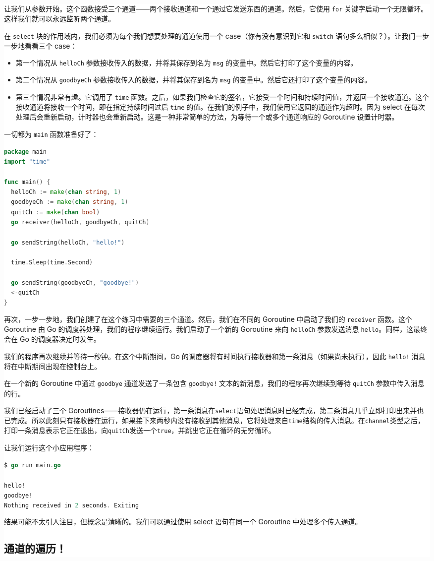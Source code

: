 让我们从参数开始。这个函数接受三个通道——两个接收通道和一个通过它发送东西的通道。然后，它使用 `for` 关键字启动一个无限循环。这样我们就可以永远监听两个通道。

在 `select` 块的作用域内，我们必须为每个我们想要处理的通道使用一个 case（你有没有意识到它和 `switch` 语句多么相似？）。让我们一步一步地看看三个 case：

+   第一个情况从 `helloCh` 参数接收传入的数据，并将其保存到名为 `msg` 的变量中。然后它打印了这个变量的内容。

+   第二个情况从 `goodbyeCh` 参数接收传入的数据，并将其保存到名为 `msg` 的变量中。然后它还打印了这个变量的内容。

+   第三个情况非常有趣。它调用了 `time` 函数。之后，如果我们检查它的签名，它接受一个时间和持续时间值，并返回一个接收通道。这个接收通道将接收一个时间，即在指定持续时间过后 `time` 的值。在我们的例子中，我们使用它返回的通道作为超时。因为 select 在每次处理后会重新启动，计时器也会重新启动。这是一种非常简单的方法，为等待一个或多个通道响应的 Goroutine 设置计时器。

一切都为 `main` 函数准备好了：

```go
package main 
import "time" 

func main() { 
  helloCh := make(chan string, 1) 
  goodbyeCh := make(chan string, 1) 
  quitCh := make(chan bool) 
  go receiver(helloCh, goodbyeCh, quitCh) 

  go sendString(helloCh, "hello!") 

  time.Sleep(time.Second) 

  go sendString(goodbyeCh, "goodbye!") 
  <-quitCh 
} 

```

再次，一步一步地，我们创建了在这个练习中需要的三个通道。然后，我们在不同的 Goroutine 中启动了我们的 `receiver` 函数。这个 Goroutine 由 Go 的调度器处理，我们的程序继续运行。我们启动了一个新的 Goroutine 来向 `helloCh` 参数发送消息 `hello`。同样，这最终会在 Go 的调度器决定时发生。

我们的程序再次继续并等待一秒钟。在这个中断期间，Go 的调度器将有时间执行接收器和第一条消息（如果尚未执行），因此 `hello!` 消息将在中断期间出现在控制台上。

在一个新的 Goroutine 中通过 `goodbye` 通道发送了一条包含 `goodbye!` 文本的新消息，我们的程序再次继续到等待 `quitCh` 参数中传入消息的行。

我们已经启动了三个 Goroutines——接收器仍在运行，第一条消息在`select`语句处理消息时已经完成，第二条消息几乎立即打印出来并也已完成。所以此刻只有接收器在运行，如果接下来两秒内没有接收到其他消息，它将处理来自`time`结构的传入消息。在`channel`类型之后，打印一条消息表示它正在退出，向`quitCh`发送一个`true`，并跳出它正在循环的无穷循环。

让我们运行这个小应用程序：

```go
$ go run main.go

hello!
goodbye!
Nothing received in 2 seconds. Exiting

```

结果可能不太引人注目，但概念是清晰的。我们可以通过使用 select 语句在同一个 Goroutine 中处理多个传入通道。

## 通道的遍历！
